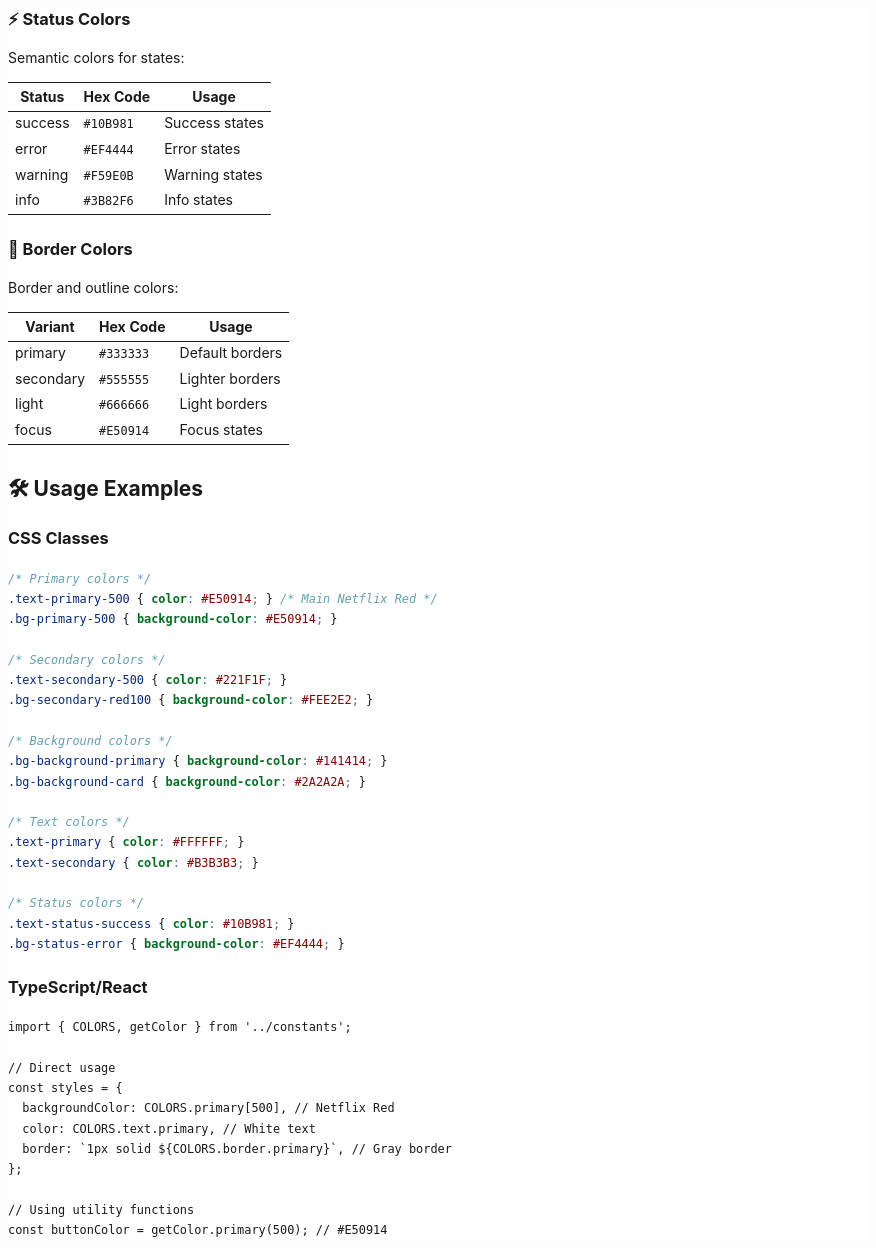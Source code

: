 ### ⚡ Status Colors
Semantic colors for states:

| Status | Hex Code | Usage |
|--------|----------|--------|
| success | `#10B981` | Success states |
| error | `#EF4444` | Error states |
| warning | `#F59E0B` | Warning states |
| info | `#3B82F6` | Info states |

### 🔲 Border Colors
Border and outline colors:

| Variant | Hex Code | Usage |
|---------|----------|--------|
| primary | `#333333` | Default borders |
| secondary | `#555555` | Lighter borders |
| light | `#666666` | Light borders |
| focus | `#E50914` | Focus states |

## 🛠️ Usage Examples

### CSS Classes
```css
/* Primary colors */
.text-primary-500 { color: #E50914; } /* Main Netflix Red */
.bg-primary-500 { background-color: #E50914; }

/* Secondary colors */
.text-secondary-500 { color: #221F1F; }
.bg-secondary-red100 { background-color: #FEE2E2; }

/* Background colors */
.bg-background-primary { background-color: #141414; }
.bg-background-card { background-color: #2A2A2A; }

/* Text colors */
.text-primary { color: #FFFFFF; }
.text-secondary { color: #B3B3B3; }

/* Status colors */
.text-status-success { color: #10B981; }
.bg-status-error { background-color: #EF4444; }
```

### TypeScript/React
```tsx
import { COLORS, getColor } from '../constants';

// Direct usage
const styles = {
  backgroundColor: COLORS.primary[500], // Netflix Red
  color: COLORS.text.primary, // White text
  border: `1px solid ${COLORS.border.primary}`, // Gray border
};

// Using utility functions
const buttonColor = getColor.primary(500); // #E50914
```